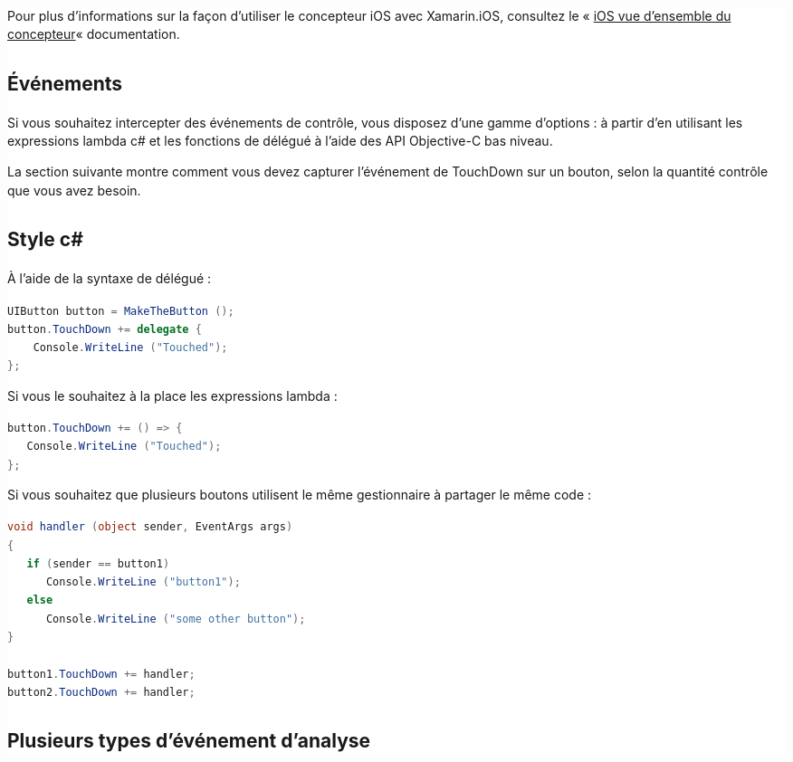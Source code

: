 Pour plus d’informations sur la façon d’utiliser le concepteur iOS avec Xamarin.iOS, consultez le « [iOS vue d’ensemble du concepteur](~/ios/user-interface/designer/index.md)« documentation.

 <a name="Events" />


## <a name="events"></a>Événements

Si vous souhaitez intercepter des événements de contrôle, vous disposez d’une gamme d’options : à partir d’en utilisant les expressions lambda c# et les fonctions de délégué à l’aide des API Objective-C bas niveau.

La section suivante montre comment vous devez capturer l’événement de TouchDown sur un bouton, selon la quantité contrôle que vous avez besoin.

 <a name="C#_Style" />


## <a name="c-style"></a>Style c#

À l’aide de la syntaxe de délégué :

```csharp
UIButton button = MakeTheButton ();
button.TouchDown += delegate {    
    Console.WriteLine ("Touched");
};
```

Si vous le souhaitez à la place les expressions lambda :

```csharp
button.TouchDown += () => {
   Console.WriteLine ("Touched");
};
```

Si vous souhaitez que plusieurs boutons utilisent le même gestionnaire à partager le même code :

```csharp
void handler (object sender, EventArgs args)
{
   if (sender == button1)
      Console.WriteLine ("button1");
   else
      Console.WriteLine ("some other button");
}

button1.TouchDown += handler;
button2.TouchDown += handler;
```

<a name="Monitoring_more_than_one_kind_of_Event" />


## <a name="monitoring-more-than-one-kind-of-event"></a>Plusieurs types d’événement d’analyse
